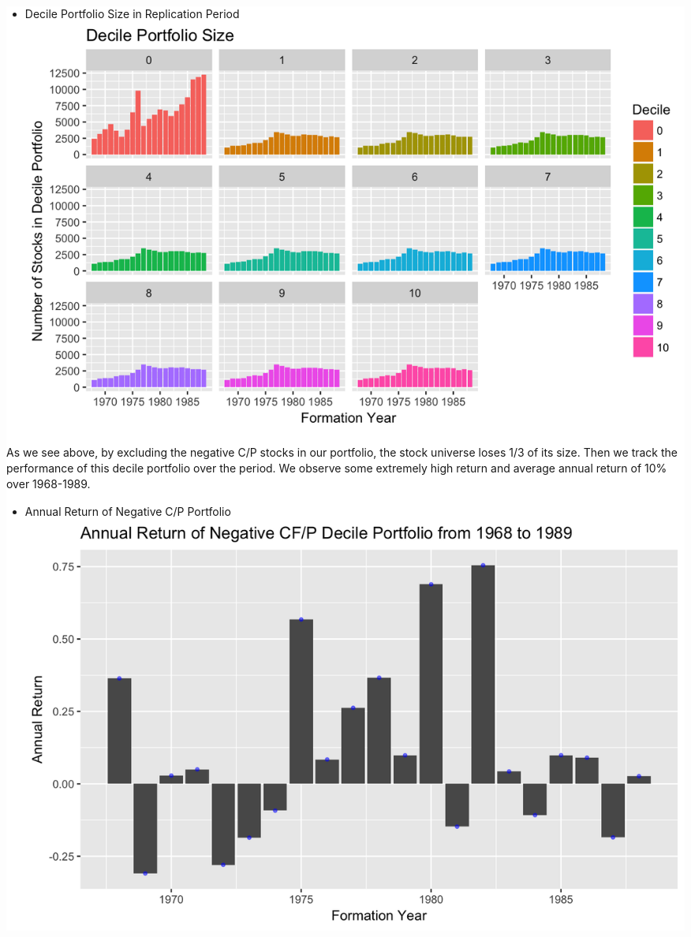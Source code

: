 * Decile Portfolio Size in Replication Period
![decile_rep](\assets\images\cfp\decile_rep.png)

As we see above, by excluding the negative C/P stocks in our portfolio, the stock universe loses 1/3 of its size. Then we track the performance of this decile portfolio over the period. We observe some extremely high return and average annual return of 10% over 1968-1989.

* Annual Return of Negative C/P Portfolio
![annual_ret_rep](\assets\images\cfp\annual_ret_rep.png)
